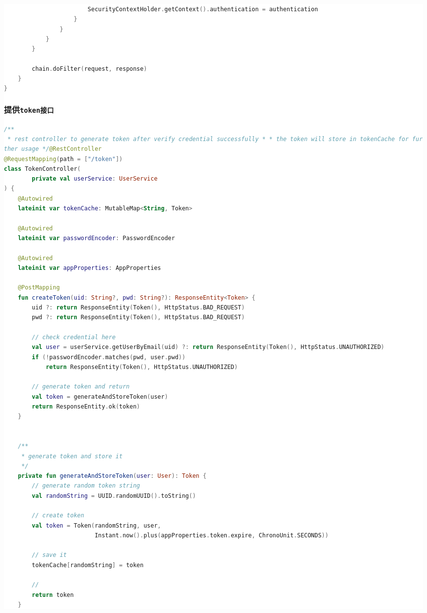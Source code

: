 ```kotlin
                        SecurityContextHolder.getContext().authentication = authentication  
                    }  
                }  
            }  
        }  
  
        chain.doFilter(request, response)  
    }  
}
```

### 提供`token接口`
```kotlin
/**  
 * rest controller to generate token after verify credential successfully * * the token will store in tokenCache for further usage */@RestController  
@RequestMapping(path = ["/token"])  
class TokenController(  
        private val userService: UserService  
) {  
    @Autowired  
    lateinit var tokenCache: MutableMap<String, Token>  
  
    @Autowired  
    lateinit var passwordEncoder: PasswordEncoder  

    @Autowired  
    lateinit var appProperties: AppProperties  
  
    @PostMapping  
    fun createToken(uid: String?, pwd: String?): ResponseEntity<Token> {  
        uid ?: return ResponseEntity(Token(), HttpStatus.BAD_REQUEST)  
        pwd ?: return ResponseEntity(Token(), HttpStatus.BAD_REQUEST)  
  
        // check credential here  
        val user = userService.getUserByEmail(uid) ?: return ResponseEntity(Token(), HttpStatus.UNAUTHORIZED)  
        if (!passwordEncoder.matches(pwd, user.pwd))  
            return ResponseEntity(Token(), HttpStatus.UNAUTHORIZED)  
  
        // generate token and return  
        val token = generateAndStoreToken(user)  
        return ResponseEntity.ok(token)  
    }  
  
  
    /**  
     * generate token and store it 
     */  
    private fun generateAndStoreToken(user: User): Token {  
		// generate random token string  
		val randomString = UUID.randomUUID().toString()  
  
	    // create token  
		val token = Token(randomString, user, 
		                  Instant.now().plus(appProperties.token.expire, ChronoUnit.SECONDS))  
  
        // save it  
	    tokenCache[randomString] = token  
  
        //  
        return token  
    }  
```